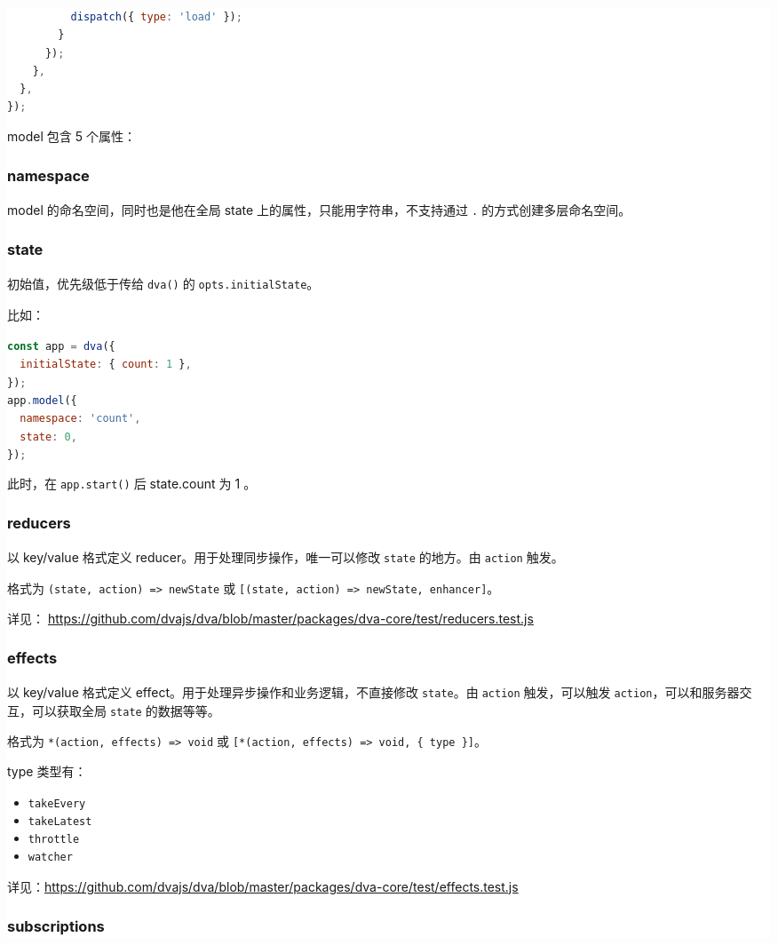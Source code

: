 ```js
          dispatch({ type: 'load' });
        }
      });
    },
  },
});
```

model 包含 5 个属性：

### namespace

model 的命名空间，同时也是他在全局 state 上的属性，只能用字符串，不支持通过 `.` 的方式创建多层命名空间。

### state

初始值，优先级低于传给 `dva()` 的 `opts.initialState`。

比如：

```js
const app = dva({
  initialState: { count: 1 },
});
app.model({
  namespace: 'count',
  state: 0,
});
```

此时，在 `app.start()` 后 state.count 为 1 。

### reducers

以 key/value 格式定义 reducer。用于处理同步操作，唯一可以修改 `state` 的地方。由 `action` 触发。

格式为 `(state, action) => newState` 或 `[(state, action) => newState, enhancer]`。

详见： https://github.com/dvajs/dva/blob/master/packages/dva-core/test/reducers.test.js

### effects

以 key/value 格式定义 effect。用于处理异步操作和业务逻辑，不直接修改 `state`。由 `action` 触发，可以触发 `action`，可以和服务器交互，可以获取全局 `state` 的数据等等。

格式为 `*(action, effects) => void` 或 `[*(action, effects) => void, { type }]`。

type 类型有：

* `takeEvery`
* `takeLatest`
* `throttle`
* `watcher`

详见：https://github.com/dvajs/dva/blob/master/packages/dva-core/test/effects.test.js

### subscriptions
